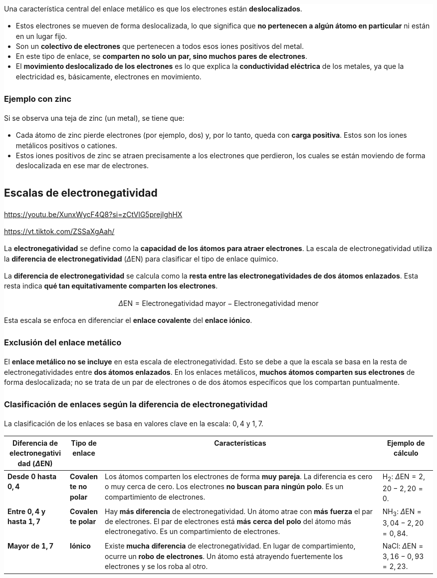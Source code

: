 Una característica central del enlace metálico es que los electrones están **deslocalizados**.

- Estos electrones se mueven de forma deslocalizada, lo que significa que **no pertenecen a algún átomo en particular** ni están en un lugar fijo.
- Son un **colectivo de electrones** que pertenecen a todos esos iones positivos del metal.
- En este tipo de enlace, se **comparten no solo un par, sino muchos pares de electrones**.
- El **movimiento deslocalizado de los electrones** es lo que explica la **conductividad eléctrica** de los metales, ya que la electricidad es, básicamente, electrones en movimiento.

### Ejemplo con zinc

Si se observa una teja de zinc (un metal), se tiene que:

- Cada átomo de zinc pierde electrones (por ejemplo, dos) y, por lo tanto, queda con **carga positiva**. Estos son los iones metálicos positivos o cationes.
- Estos iones positivos de zinc se atraen precisamente a los electrones que perdieron, los cuales se están moviendo de forma deslocalizada en ese mar de electrones.

## Escalas de electronegatividad

https://youtu.be/XunxWycF4Q8?si=zCtVlG5prejIghHX

https://vt.tiktok.com/ZSSaXgAah/

La **electronegatividad** se define como la **capacidad de los átomos para atraer electrones**. La escala de electronegatividad utiliza la **diferencia de electronegatividad** ($\Delta \text{EN}$) para clasificar el tipo de enlace químico.

La **diferencia de electronegatividad** se calcula como la **resta entre las electronegatividades de dos átomos enlazados**. Esta resta indica **qué tan equitativamente comparten los electrones**.

$$\Delta \text{EN} = \text{Electronegatividad mayor} - \text{Electronegatividad menor}$$

Esta escala se enfoca en diferenciar el **enlace covalente** del **enlace iónico**.

### Exclusión del enlace metálico

El **enlace metálico no se incluye** en esta escala de electronegatividad. Esto se debe a que la escala se basa en la resta de electronegatividades entre **dos átomos enlazados**. En los enlaces metálicos, **muchos átomos comparten sus electrones** de forma deslocalizada; no se trata de un par de electrones o de dos átomos específicos que los compartan puntualmente.

### Clasificación de enlaces según la diferencia de electronegatividad

La clasificación de los enlaces se basa en valores clave en la escala: $0,4$ y $1,7$.

| Diferencia de electronegatividad ($\Delta \text{EN}$) | Tipo de enlace | Características | Ejemplo de cálculo |
| --- | --- | --- | --- |
| **Desde $0$ hasta $0,4$** | **Covalente no polar** | Los átomos comparten los electrones de forma **muy pareja**. La diferencia es cero o muy cerca de cero. Los electrones **no buscan para ningún polo**. Es un compartimiento de electrones. | $\text{H}_2$: $\Delta \text{EN} = 2,20 - 2,20 = 0$. |
| **Entre $0,4$ y hasta $1,7$** | **Covalente polar** | Hay **más diferencia** de electronegatividad. Un átomo atrae con **más fuerza** el par de electrones. El par de electrones está **más cerca del polo** del átomo más electronegativo. Es un compartimiento de electrones. | $\text{NH}_3$: $\Delta \text{EN} = 3,04 - 2,20 = 0,84$. |
| **Mayor de $1,7$** | **Iónico** | Existe **mucha diferencia** de electronegatividad. En lugar de compartimiento, ocurre un **robo de electrones**. Un átomo está atrayendo fuertemente los electrones y se los roba al otro. | $\text{NaCl}$: $\Delta \text{EN} = 3,16 - 0,93 = 2,23$. |
